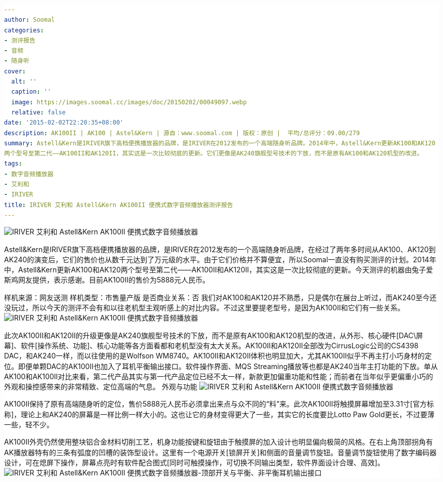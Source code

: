 ```yaml
---
author: Soomal
categories:
- 测评报告
- 音频
- 随身听
cover:
  alt: ''
  caption: ''
  image: https://images.soomal.cc/images/doc/20150202/00049097.webp
  relative: false
date: '2015-02-02T22:20:35+08:00'
description: AK100II | AK100 | Astel&Kern | 源自：www.soomal.com | 版权：原创 |  平均/总评分：09.00/279
summary: Astell&Kern是IRIVER旗下高档便携播放器的品牌，是IRIVER在2012发布的一个高端随身听品牌。2014年中，Astell&Kern更新AK100和AK120两个型号至第二代――AK100II和AK120II，其实这是一次比较彻底的更新。它们更像是AK240旗舰型号技术的下放，而不是原有AK100和AK120机型的改进。
tags:
- 数字音频播放器
- 艾利和
- IRIVER
title: IRIVER 艾利和 Astell&Kern AK100II 便携式数字音频播放器测评报告
---
```


![IRIVER 艾利和 Astell&Kern AK100II 便携式数字音频播放器](https://images.soomal.cc/images/doc/20150125/00048919.webp)



Astell&Kern是IRIVER旗下高档便携播放器的品牌，是IRIVER在2012发布的一个高端随身听品牌，在经过了两年多时间从AK100、AK120到AK240的演变后，它们的售价也从数千元达到了万元级的水平。由于它们价格并不算便宜，所以Soomal一直没有购买测评的计划。2014年中，Astell&Kern更新AK100和AK120两个型号至第二代――AK100II和AK120II，其实这是一次比较彻底的更新。今天测评的机器由兔子爱斯鸡网友提供，表示感谢。目前AK100II的售价为5888元人民币。

样机来源：网友送测
样机类型：市售量产版
是否商业关系：否
我们对AK100和AK120并不熟悉，只是偶尔在展台上听过，而AK240至今还没玩过，所以今天的测评不会有和以往老机型主观听感上的对比内容。不过这里要提老型号，是因为AK100II和它们有一些关系。
![IRIVER 艾利和 Astell&Kern AK100II 便携式数字音频播放器](https://images.soomal.cc/images/doc/20150125/00048920.webp)




此次AK100II和AK120II的升级更像是AK240旗舰型号技术的下放，而不是原有AK100和AK120机型的改进，从外形、核心硬件[DAC\屏幕]、软件[操作系统、功能]、核心功能等各方面看都和老机型没有太大关系。AK100II和AK120II全部改为CirrusLogic公司的CS4398 DAC，和AK240一样，而以往使用的是Wolfson WM8740。AK100II和AK120II体积也明显加大，尤其AK100II似乎不再主打小巧身材的定位。即便单颗DAC的AK100II也加入了耳机平衡输出接口。软件操作界面、MQS Streaming播放等也都是AK240当年主打功能的下放。单从AK100和AK100II对比来看，第二代产品其实与第一代产品定位已经不太一样，新款更加偏重功能和性能；而前者在当年似乎更偏重小巧的外观和操控感带来的非常精致、定位高端的气息。
外观与功能
![IRIVER 艾利和 Astell&Kern AK100II 便携式数字音频播放器](https://images.soomal.cc/images/doc/20150125/00048921.webp)




AK100II保持了原有高端随身听的定位，售价5888元人民币必须拿出来点与众不同的“料”来。此次AK100II将触摸屏幕增加至3.31寸[官方标称]，理论上和AK240的屏幕是一样比例一样大小的。这也让它的身材变得更大了一些，其实它的长度要比Lotto Paw Gold更长，不过要薄一些，轻不少。

AK100II外壳仍然使用整块铝合金材料切削工艺，机身功能按键和旋钮由于触摸屏的加入设计也明显偏向极简的风格。在右上角顶部拐角有AK播放器特有的三条有弧度的凹槽的装饰型设计。这里有一个电源开关[锁屏开关]和侧面的音量调节旋钮。音量调节旋钮使用了数字编码器设计，可在熄屏下操作，屏幕点亮时有软件配合图式[同时可触摸操作，可切换不同输出类型，软件界面设计合理、高效]。
![IRIVER 艾利和 Astell&Kern AK100II 便携式数字音频播放器-顶部开关与平衡、非平衡耳机输出接口](https://images.soomal.cc/images/doc/20150125/00048928.webp)
